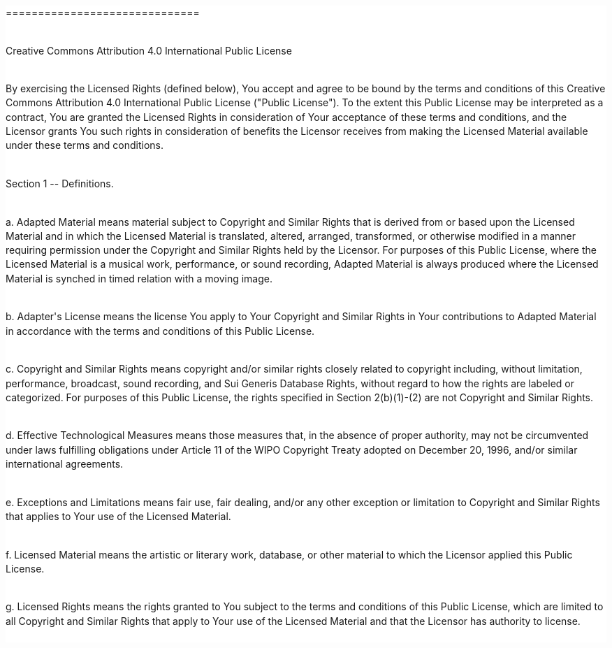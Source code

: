 ==============================<br/><br/>

Creative Commons Attribution 4.0 International Public License<br/><br/>

By exercising the Licensed Rights (defined below), You accept and agree
to be bound by the terms and conditions of this Creative Commons
Attribution 4.0 International Public License ("Public License"). To the
extent this Public License may be interpreted as a contract, You are
granted the Licensed Rights in consideration of Your acceptance of
these terms and conditions, and the Licensor grants You such rights in
consideration of benefits the Licensor receives from making the
Licensed Material available under these terms and conditions.<br/><br/>


Section 1 -- Definitions.<br/><br/>

<div class="indent-1">
  a. Adapted Material means material subject to Copyright and Similar
     Rights that is derived from or based upon the Licensed Material
     and in which the Licensed Material is translated, altered,
     arranged, transformed, or otherwise modified in a manner requiring
     permission under the Copyright and Similar Rights held by the
     Licensor. For purposes of this Public License, where the Licensed
     Material is a musical work, performance, or sound recording,
     Adapted Material is always produced where the Licensed Material is
     synched in timed relation with a moving image.<br/><br/>

  b. Adapter's License means the license You apply to Your Copyright
     and Similar Rights in Your contributions to Adapted Material in
     accordance with the terms and conditions of this Public License.<br/><br/>

  c. Copyright and Similar Rights means copyright and/or similar rights
     closely related to copyright including, without limitation,
     performance, broadcast, sound recording, and Sui Generis Database
     Rights, without regard to how the rights are labeled or
     categorized. For purposes of this Public License, the rights
     specified in Section 2(b)(1)-(2) are not Copyright and Similar
     Rights.<br/><br/>

  d. Effective Technological Measures means those measures that, in the
     absence of proper authority, may not be circumvented under laws
     fulfilling obligations under Article 11 of the WIPO Copyright
     Treaty adopted on December 20, 1996, and/or similar international
     agreements.<br/><br/>

  e. Exceptions and Limitations means fair use, fair dealing, and/or
     any other exception or limitation to Copyright and Similar Rights
     that applies to Your use of the Licensed Material.<br/><br/>

  f. Licensed Material means the artistic or literary work, database,
     or other material to which the Licensor applied this Public
     License.<br/><br/>

  g. Licensed Rights means the rights granted to You subject to the
     terms and conditions of this Public License, which are limited to
     all Copyright and Similar Rights that apply to Your use of the
     Licensed Material and that the Licensor has authority to license.<br/><br/>
